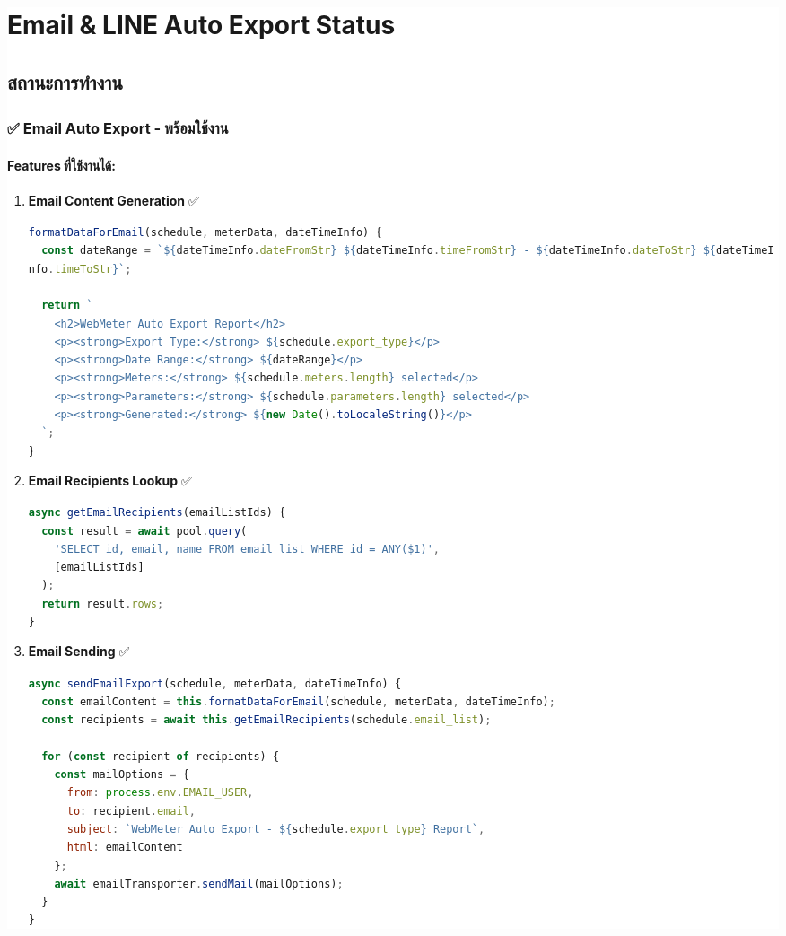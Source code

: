 # Email & LINE Auto Export Status

## สถานะการทำงาน

### **✅ Email Auto Export - พร้อมใช้งาน**

#### **Features ที่ใช้งานได้**:
1. **Email Content Generation** ✅
   ```javascript
   formatDataForEmail(schedule, meterData, dateTimeInfo) {
     const dateRange = `${dateTimeInfo.dateFromStr} ${dateTimeInfo.timeFromStr} - ${dateTimeInfo.dateToStr} ${dateTimeInfo.timeToStr}`;
     
     return `
       <h2>WebMeter Auto Export Report</h2>
       <p><strong>Export Type:</strong> ${schedule.export_type}</p>
       <p><strong>Date Range:</strong> ${dateRange}</p>
       <p><strong>Meters:</strong> ${schedule.meters.length} selected</p>
       <p><strong>Parameters:</strong> ${schedule.parameters.length} selected</p>
       <p><strong>Generated:</strong> ${new Date().toLocaleString()}</p>
     `;
   }
   ```

2. **Email Recipients Lookup** ✅
   ```javascript
   async getEmailRecipients(emailListIds) {
     const result = await pool.query(
       'SELECT id, email, name FROM email_list WHERE id = ANY($1)',
       [emailListIds]
     );
     return result.rows;
   }
   ```

3. **Email Sending** ✅
   ```javascript
   async sendEmailExport(schedule, meterData, dateTimeInfo) {
     const emailContent = this.formatDataForEmail(schedule, meterData, dateTimeInfo);
     const recipients = await this.getEmailRecipients(schedule.email_list);
     
     for (const recipient of recipients) {
       const mailOptions = {
         from: process.env.EMAIL_USER,
         to: recipient.email,
         subject: `WebMeter Auto Export - ${schedule.export_type} Report`,
         html: emailContent
       };
       await emailTransporter.sendMail(mailOptions);
     }
   }
   ```
